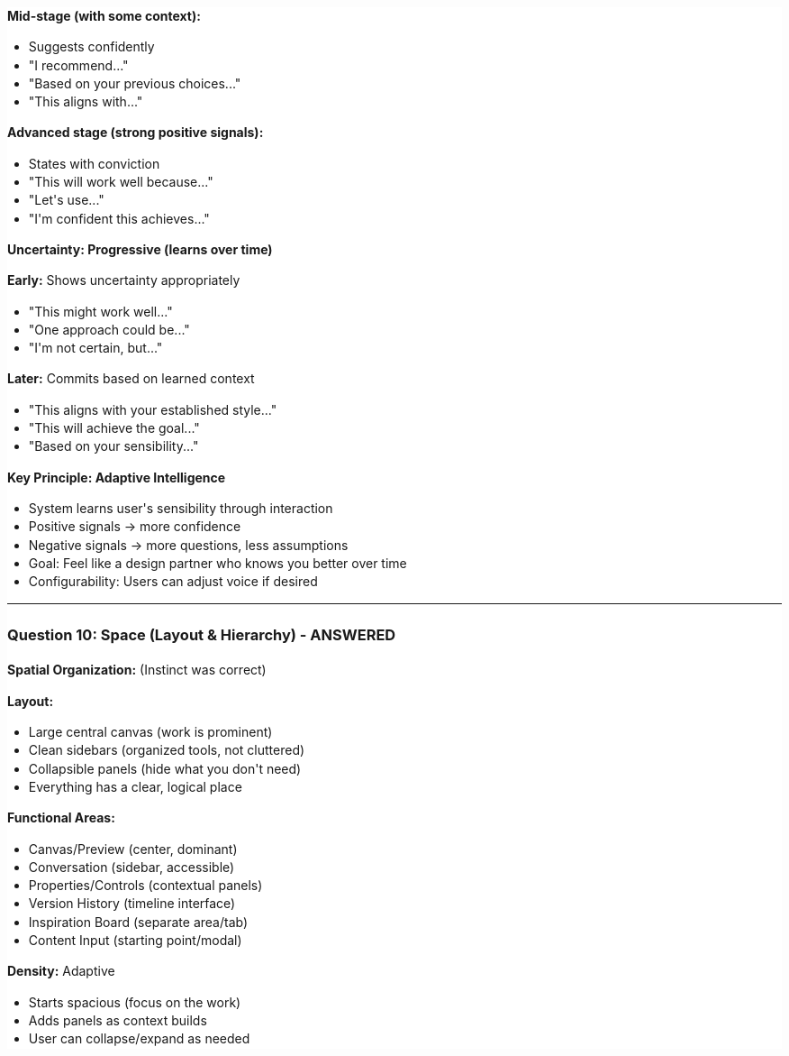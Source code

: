 **Mid-stage (with some context):**
- Suggests confidently
- "I recommend..."
- "Based on your previous choices..."
- "This aligns with..."

**Advanced stage (strong positive signals):**
- States with conviction
- "This will work well because..."
- "Let's use..."
- "I'm confident this achieves..."

**Uncertainty: Progressive (learns over time)**

**Early:** Shows uncertainty appropriately
- "This might work well..."
- "One approach could be..."
- "I'm not certain, but..."

**Later:** Commits based on learned context
- "This aligns with your established style..."
- "This will achieve the goal..."
- "Based on your sensibility..."

**Key Principle: Adaptive Intelligence**
- System learns user's sensibility through interaction
- Positive signals → more confidence
- Negative signals → more questions, less assumptions
- Goal: Feel like a design partner who knows you better over time
- Configurability: Users can adjust voice if desired

---

### Question 10: Space (Layout & Hierarchy) - ANSWERED

**Spatial Organization:** (Instinct was correct)

**Layout:**
- Large central canvas (work is prominent)
- Clean sidebars (organized tools, not cluttered)
- Collapsible panels (hide what you don't need)
- Everything has a clear, logical place

**Functional Areas:**
- Canvas/Preview (center, dominant)
- Conversation (sidebar, accessible)
- Properties/Controls (contextual panels)
- Version History (timeline interface)
- Inspiration Board (separate area/tab)
- Content Input (starting point/modal)

**Density:** Adaptive
- Starts spacious (focus on the work)
- Adds panels as context builds
- User can collapse/expand as needed
